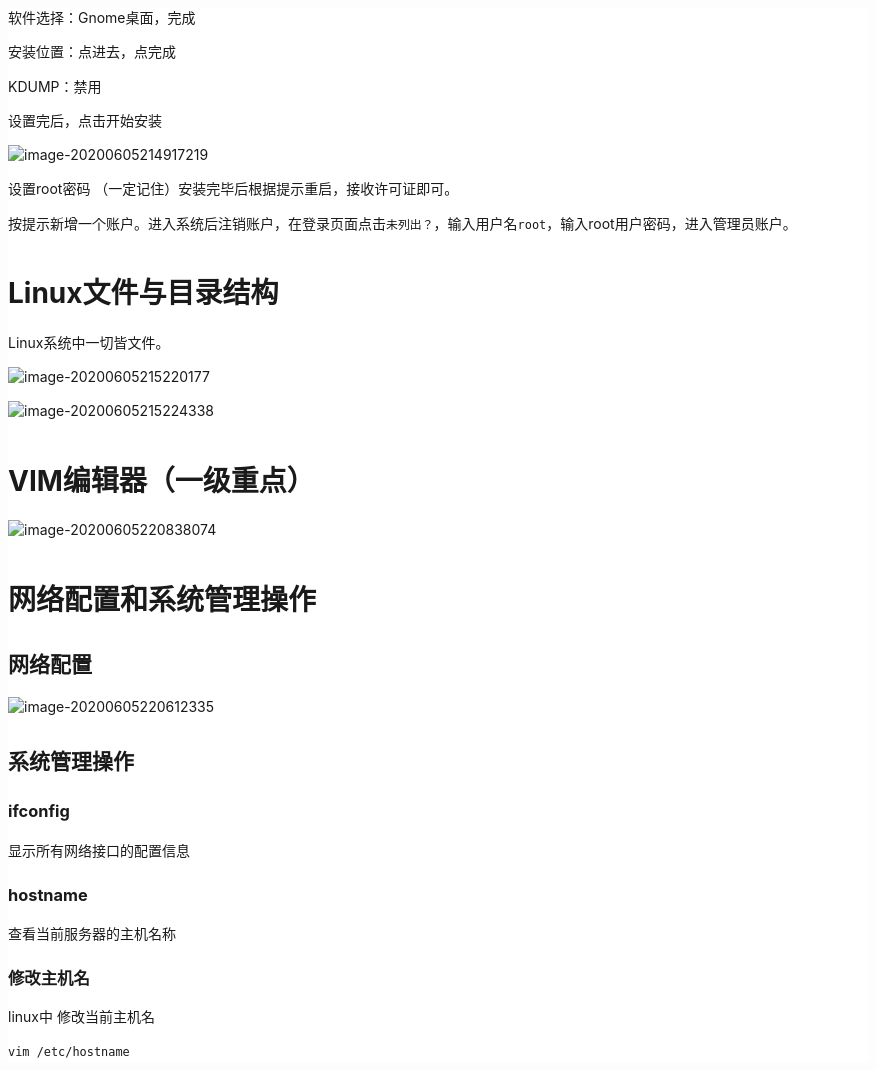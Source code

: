 软件选择：Gnome桌面，完成

安装位置：点进去，点完成

KDUMP：禁用

设置完后，点击开始安装

![image-20200605214917219](https://img-1258293749.cos.ap-chengdu.myqcloud.com/20200605214917.png)

设置root密码 （一定记住）安装完毕后根据提示重启，接收许可证即可。

按提示新增一个账户。进入系统后注销账户，在登录页面点击`未列出？`，输入用户名`root`，输入root用户密码，进入管理员账户。

# Linux文件与目录结构

Linux系统中一切皆文件。

![image-20200605215220177](https://img-1258293749.cos.ap-chengdu.myqcloud.com/20200605215220.png)

![image-20200605215224338](https://img-1258293749.cos.ap-chengdu.myqcloud.com/20200605215224.png)

# VIM编辑器（一级重点）

![image-20200605220838074](https://img-1258293749.cos.ap-chengdu.myqcloud.com/20200605220838.png)

# 网络配置和系统管理操作

## 网络配置

![image-20200605220612335](https://img-1258293749.cos.ap-chengdu.myqcloud.com/20200605220612.png)

## 系统管理操作

### ifconfig

显示所有网络接口的配置信息

### hostname

查看当前服务器的主机名称

### 修改主机名

linux中 修改当前主机名

```shell
vim /etc/hostname  
```
